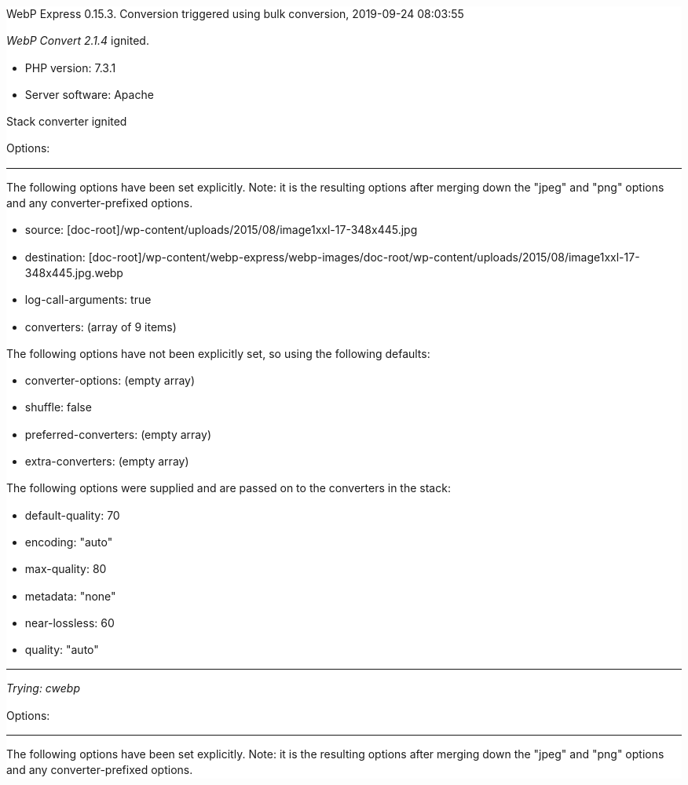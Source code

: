 WebP Express 0.15.3. Conversion triggered using bulk conversion, 2019-09-24 08:03:55


*WebP Convert 2.1.4*  ignited.

- PHP version: 7.3.1

- Server software: Apache


Stack converter ignited


Options:

------------

The following options have been set explicitly. Note: it is the resulting options after merging down the "jpeg" and "png" options and any converter-prefixed options.

- source: [doc-root]/wp-content/uploads/2015/08/image1xxl-17-348x445.jpg

- destination: [doc-root]/wp-content/webp-express/webp-images/doc-root/wp-content/uploads/2015/08/image1xxl-17-348x445.jpg.webp

- log-call-arguments: true

- converters: (array of 9 items)


The following options have not been explicitly set, so using the following defaults:

- converter-options: (empty array)

- shuffle: false

- preferred-converters: (empty array)

- extra-converters: (empty array)


The following options were supplied and are passed on to the converters in the stack:

- default-quality: 70

- encoding: "auto"

- max-quality: 80

- metadata: "none"

- near-lossless: 60

- quality: "auto"

------------



*Trying: cwebp* 


Options:

------------

The following options have been set explicitly. Note: it is the resulting options after merging down the "jpeg" and "png" options and any converter-prefixed options.
